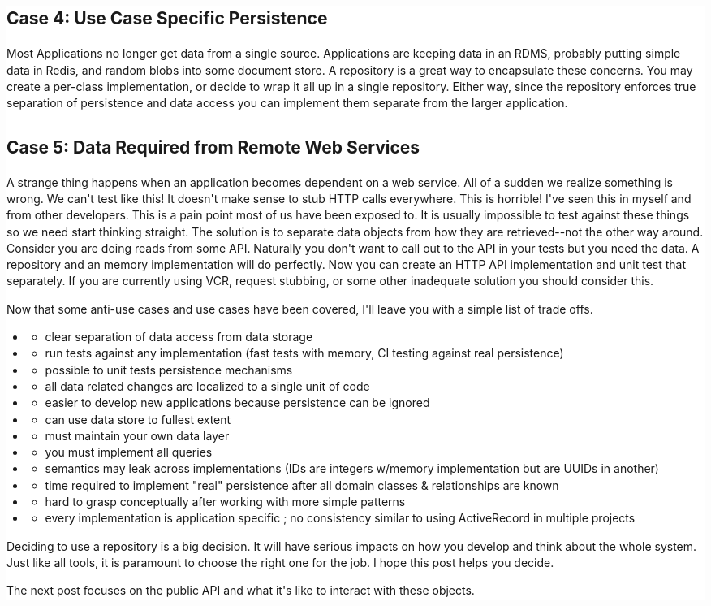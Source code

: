 ## Case 4: Use Case Specific Persistence

Most Applications no longer get data from a single source.
Applications are keeping data in an RDMS, probably putting simple data
in Redis, and random blobs into some document store. A repository is a
great way to encapsulate these concerns. You may create a per-class
implementation, or decide to wrap it all up in a single repository.
Either way, since the repository enforces true separation of
persistence and data access you can implement them separate from the
larger application.

## Case 5: Data Required from Remote Web Services

A strange thing happens when an application becomes dependent on a web
service. All of a sudden we realize something is wrong. We can't test
like this! It doesn't make sense to stub HTTP calls everywhere.  This
is horrible! I've seen this in myself and from other developers. This
is a pain point most of us have been exposed to. It is usually
impossible to test against these things so we need start thinking
straight. The solution is to separate data objects from how they are
retrieved--not the other way around. Consider you are doing reads from
some API. Naturally you don't want to call out to the API in your
tests but you need the data. A repository and an memory implementation
will do perfectly. Now you can create an HTTP API implementation and
unit test that separately. If you are currently using VCR, request
stubbing, or some other inadequate solution you should consider this.

Now that some anti-use cases and use cases have been covered, I'll
leave you with a simple list of trade offs.

* + clear separation of data access from data storage
* + run tests against any implementation (fast tests with memory, CI
    testing against real persistence)
* + possible to unit tests persistence mechanisms
* + all data related changes are localized to a single unit of code
* + easier to develop new applications because persistence can be
    ignored
* + can use data store to fullest extent
* - must maintain your own data layer
* - you must implement all queries
* - semantics may leak across implementations (IDs are integers
    w/memory implementation but are UUIDs in another)
* - time required to implement "real" persistence after all domain
    classes & relationships are known
* - hard to grasp conceptually after working with more simple patterns
* - every implementation is application specific ; no consistency
    similar to using ActiveRecord in multiple projects

Deciding to use a repository is a big decision. It will have serious
impacts on how you develop and think about the whole system. Just like
all tools, it is paramount to choose the right one for the job. I hope
this post helps you decide.

The next post focuses on the public API and what it's like to interact
with these objects.
